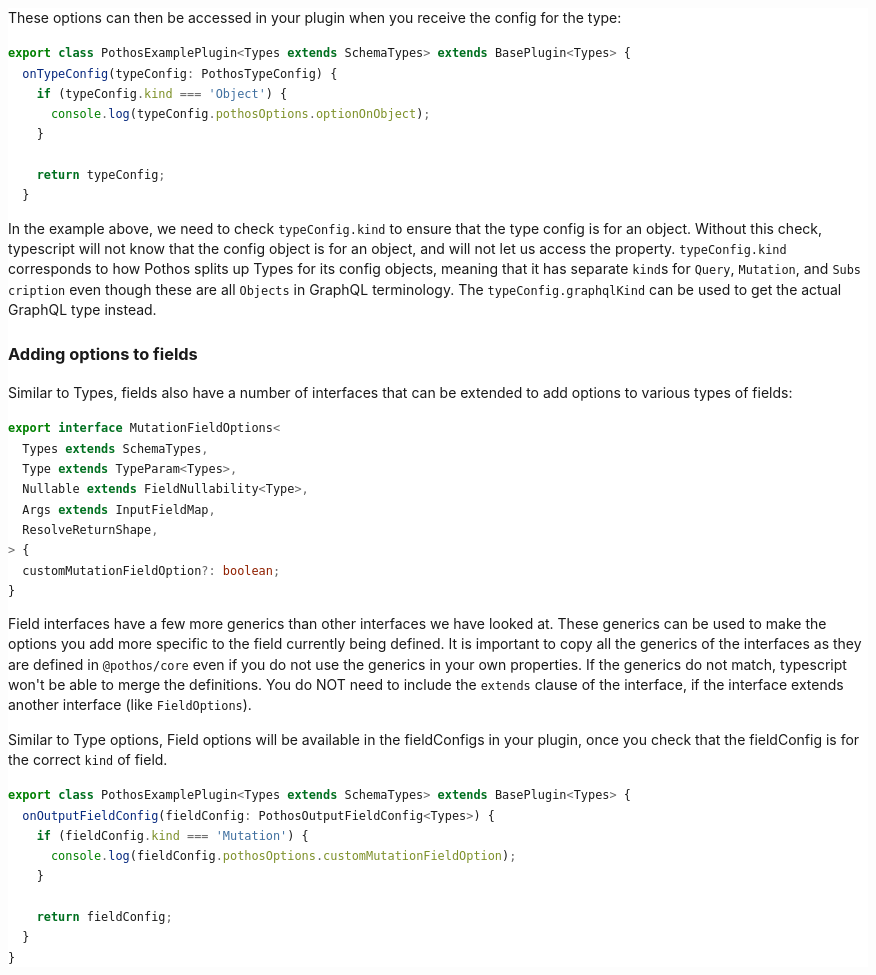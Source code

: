 These options can then be accessed in your plugin when you receive the config for the type:

```typescript
export class PothosExamplePlugin<Types extends SchemaTypes> extends BasePlugin<Types> {
  onTypeConfig(typeConfig: PothosTypeConfig) {
    if (typeConfig.kind === 'Object') {
      console.log(typeConfig.pothosOptions.optionOnObject);
    }

    return typeConfig;
  }
```

In the example above, we need to check `typeConfig.kind` to ensure that the type config is for an
object. Without this check, typescript will not know that the config object is for an object, and
will not let us access the property. `typeConfig.kind` corresponds to how Pothos splits up Types for
its config objects, meaning that it has separate `kind`s for `Query`, `Mutation`, and `Subscription`
even though these are all `Objects` in GraphQL terminology. The `typeConfig.graphqlKind` can be used
to get the actual GraphQL type instead.

### Adding options to fields

Similar to Types, fields also have a number of interfaces that can be extended to add options to
various types of fields:

```typescript
export interface MutationFieldOptions<
  Types extends SchemaTypes,
  Type extends TypeParam<Types>,
  Nullable extends FieldNullability<Type>,
  Args extends InputFieldMap,
  ResolveReturnShape,
> {
  customMutationFieldOption?: boolean;
}
```

Field interfaces have a few more generics than other interfaces we have looked at. These generics
can be used to make the options you add more specific to the field currently being defined. It is
important to copy all the generics of the interfaces as they are defined in `@pothos/core` even if
you do not use the generics in your own properties. If the generics do not match, typescript won't
be able to merge the definitions. You do NOT need to include the `extends` clause of the interface,
if the interface extends another interface \(like `FieldOptions`\).

Similar to Type options, Field options will be available in the fieldConfigs in your plugin, once
you check that the fieldConfig is for the correct `kind` of field.

```typescript
export class PothosExamplePlugin<Types extends SchemaTypes> extends BasePlugin<Types> {
  onOutputFieldConfig(fieldConfig: PothosOutputFieldConfig<Types>) {
    if (fieldConfig.kind === 'Mutation') {
      console.log(fieldConfig.pothosOptions.customMutationFieldOption);
    }

    return fieldConfig;
  }
}
```
